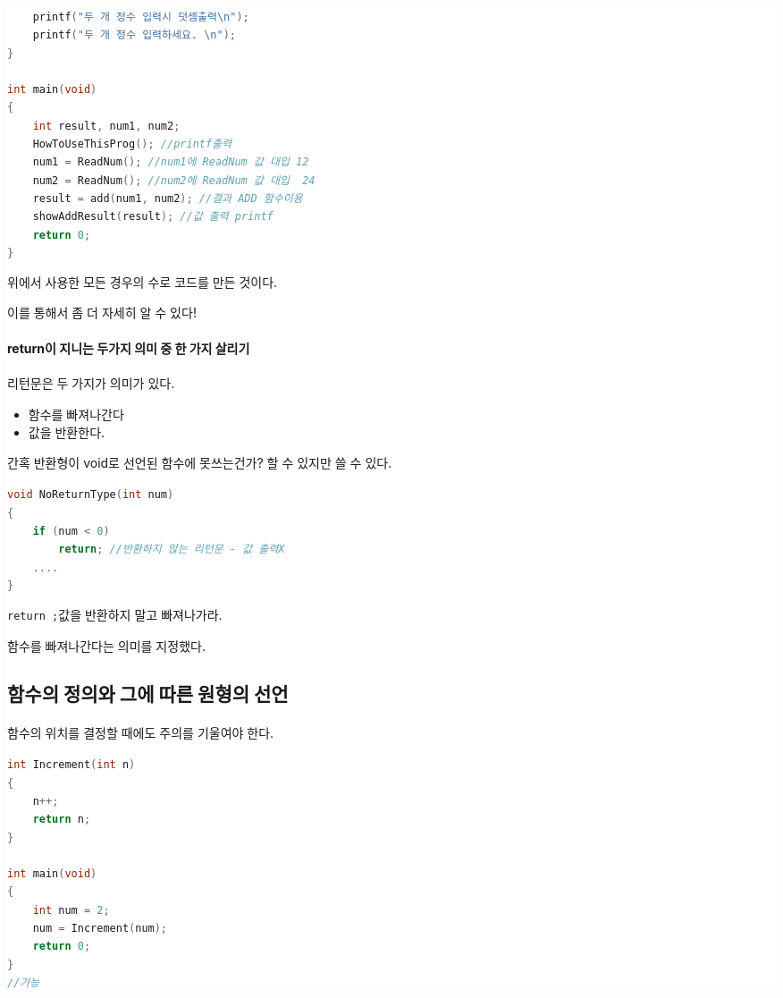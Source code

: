 ```c
	printf("두 개 정수 입력시 덧셈출력\n");
	printf("두 개 정수 입력하세요. \n");
}

int main(void) 
{
	int result, num1, num2;
	HowToUseThisProg(); //printf출력
	num1 = ReadNum(); //num1에 ReadNum 값 대입 12 
	num2 = ReadNum(); //num2에 ReadNum 값 대입  24
	result = add(num1, num2); //결과 ADD 함수이용
	showAddResult(result); //값 출력 printf
	return 0;
}
```

위에서 사용한 모든 경우의 수로 코드를 만든 것이다.

이를 통해서 좀 더 자세히 알 수 있다!



#### return이 지니는 두가지 의미 중 한 가지 살리기

리턴문은 두 가지가 의미가 있다.

- 함수를 빠져나간다
- 값을 반환한다.

간혹 반환형이 void로 선언된 함수에 못쓰는건가? 할 수 있지만 쓸 수 있다.



```c
void NoReturnType(int num)
{
	if (num < 0)
		return; //반환하지 않는 리턴문 - 값 출력X
	....
}
```

`return ;`값을 반환하지 말고 빠져나가라. 

함수를 빠져나간다는 의미를 지정했다.



## 함수의 정의와 그에 따른 원형의 선언

함수의 위치를 결정할 때에도 주의를 기울여야 한다.

```c
int Increment(int n)
{
	n++;
	return n;
}

int main(void)
{
	int num = 2;
	num = Increment(num);
	return 0;
}
//가능
```
